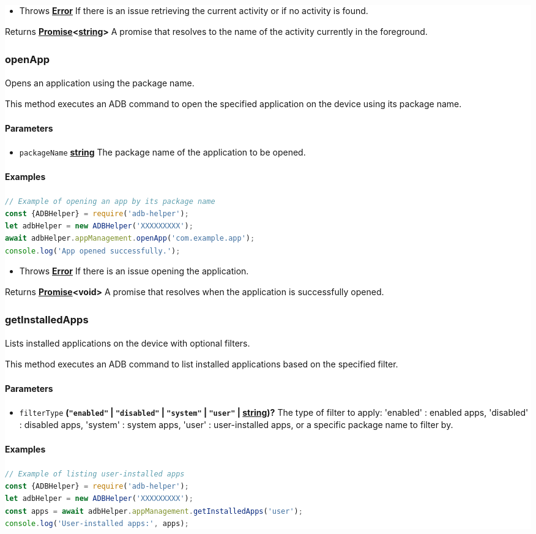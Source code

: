 *   Throws **[Error][268]** If there is an issue retrieving the current activity or if no activity is found.

Returns **[Promise][267]<[string][266]>** A promise that resolves to the name of the activity currently in the foreground.

### openApp

Opens an application using the package name.

This method executes an ADB command to open the specified application on the device using its package name.

#### Parameters

*   `packageName` **[string][266]** The package name of the application to be opened.

#### Examples

```javascript
// Example of opening an app by its package name
const {ADBHelper} = require('adb-helper');
let adbHelper = new ADBHelper('XXXXXXXXX');
await adbHelper.appManagement.openApp('com.example.app');
console.log('App opened successfully.');
```

*   Throws **[Error][268]** If there is an issue opening the application.

Returns **[Promise][267]\<void>** A promise that resolves when the application is successfully opened.

### getInstalledApps

Lists installed applications on the device with optional filters.

This method executes an ADB command to list installed applications based on the specified filter.

#### Parameters

*   `filterType` **(`"enabled"` | `"disabled"` | `"system"` | `"user"` | [string][266])?** The type of filter to apply:
    'enabled' : enabled apps,
    'disabled' : disabled apps,
    'system' : system apps,
    'user' : user-installed apps,
    or a specific package name to filter by.

#### Examples

```javascript
// Example of listing user-installed apps
const {ADBHelper} = require('adb-helper');
let adbHelper = new ADBHelper('XXXXXXXXX');
const apps = await adbHelper.appManagement.getInstalledApps('user');
console.log('User-installed apps:', apps);
```


[1]: #adb
[2]: #execcommand
[3]: #parameters
[4]: #adbhelper
[5]: #properties
[6]: #examples
[7]: #appmanagement
[8]: #parameters-1
[9]: #examples-1
[10]: #getcurrentscreenactivity
[11]: #examples-2
[12]: #openapp
[13]: #parameters-2
[14]: #examples-3
[15]: #getinstalledapps
[16]: #parameters-3
[17]: #examples-4
[18]: #clearappdata
[19]: #parameters-4
[20]: #examples-5
[21]: #installapp
[22]: #parameters-5
[23]: #examples-6
[24]: #uninstallapp
[25]: #parameters-6
[26]: #examples-7
[27]: #disableapp
[28]: #parameters-7
[29]: #examples-8
[30]: #enableapp
[31]: #parameters-8
[32]: #examples-9
[33]: #getgrantedpermissions
[34]: #parameters-9
[35]: #examples-10
[36]: #getapppermissions
[37]: #parameters-10
[38]: #examples-11
[39]: #grantpermission
[40]: #parameters-11
[41]: #examples-12
[42]: #revokepermission
[43]: #parameters-12
[44]: #examples-13
[45]: #isappinstalled
[46]: #parameters-13
[47]: #examples-14
[48]: #forcestopapp
[49]: #parameters-14
[50]: #examples-15
[51]: #launchurl
[52]: #parameters-15
[53]: #examples-16
[54]: #launchactivitywithextras
[55]: #parameters-16
[56]: #examples-17
[57]: #disableappnotifications
[58]: #parameters-17
[59]: #examples-18
[60]: #enableappnotifications
[61]: #parameters-18
[62]: #examples-19
[63]: #modifysharedpreferences
[64]: #parameters-19
[65]: #sendintenttoapp
[66]: #parameters-20
[67]: #listappactivities
[68]: #parameters-21
[69]: #listprocesses
[70]: #getcachedscreenhierarchyvalue
[71]: #setcachedscreenhierarchyvalue
[72]: #parameters-22
[73]: #getcachedelementvalue
[74]: #setcachedelementvalue
[75]: #parameters-23
[76]: #getcurrentactivityvalue
[77]: #setcurrentactivityvalue
[78]: #parameters-24
[79]: #getcachedscreenresolutionvalue
[80]: #setcachedscreenresolutionvalue
[81]: #parameters-25
[82]: #devicecontrol
[83]: #parameters-26
[84]: #examples-20
[85]: #pressback
[86]: #presshome
[87]: #pressrecentapps
[88]: #checkdevice
[89]: #examples-21
[90]: #rebootdevice
[91]: #examples-22
[92]: #setbrightness
[93]: #parameters-27
[94]: #examples-23
[95]: #setautorotation
[96]: #parameters-28
[97]: #examples-24
[98]: #enableusbdebugging
[99]: #examples-25
[100]: #disabledevelopermode
[101]: #examples-26
[102]: #checkandroidversion
[103]: #examples-27
[104]: #getbatterystatus
[105]: #examples-28
[106]: #togglemobiledata
[107]: #parameters-29
[108]: #examples-29
[109]: #togglesync
[110]: #parameters-30
[111]: #examples-30
[112]: #togglegps
[113]: #parameters-31
[114]: #examples-31
[115]: #togglewifi
[116]: #parameters-32
[117]: #examples-32
[118]: #togglebluetooth
[119]: #parameters-33
[120]: #examples-33
[121]: #toggleairplanemode
[122]: #parameters-34
[123]: #examples-34
[124]: #factoryreset
[125]: #examples-35
[126]: #wipeuserdata
[127]: #examples-36
[128]: #rebootintorecovery
[129]: #examples-37
[130]: #changelanguage
[131]: #parameters-35
[132]: #examples-38
[133]: #capturesystemlog
[134]: #examples-39
[135]: #setmediavolume
[136]: #parameters-36
[137]: #examples-40
[138]: #setringtonevolume
[139]: #parameters-37
[140]: #examples-41
[141]: #setnotificationvolume
[142]: #parameters-38
[143]: #examples-42
[144]: #enablesilentmode
[145]: #examples-43
[146]: #disablesilentmode
[147]: #examples-44
[148]: #enabledonotdisturb
[149]: #examples-45
[150]: #disabledonotdisturb
[151]: #examples-46
[152]: #setsystemtime
[153]: #parameters-39
[154]: #examples-47
[155]: #settimezone
[156]: #parameters-40
[157]: #examples-48
[158]: #enableautotimesync
[159]: #examples-49
[160]: #checkdevelopmentsettings
[161]: #examples-50
[162]: #checkadbsettings
[163]: #examples-51
[164]: #
[165]: #parameters-41
[166]: #screen
[167]: #parameters-42
[168]: #examples-52
[169]: #getscreenhierarchy
[170]: #parameters-43
[171]: #examples-53
[172]: #findelement
[173]: #parameters-44
[174]: #examples-54
[175]: #getscreenresolution
[176]: #examples-55
[177]: #startscreenrecording
[178]: #parameters-45
[179]: #examples-56
[180]: #stopscreenrecording
[181]: #parameters-46
[182]: #examples-57
[183]: #enabledarkmode
[184]: #examples-58
[185]: #disabledarkmode
[186]: #examples-59
[187]: #setsystemdefaultdisplaymode
[188]: #examples-60
[189]: #setlandscapemode
[190]: #examples-61
[191]: #setportraitmode
[192]: #examples-62
[193]: #checkscreenstatus
[194]: #examples-63
[195]: #getscreendensity
[196]: #examples-64
[197]: #setscreendensity
[198]: #parameters-47
[199]: #examples-65
[200]: #screeninteractions
[201]: #parameters-48
[202]: #examples-66
[203]: #clickelement
[204]: #parameters-49
[205]: #examples-67
[206]: #clickatcoordinates
[207]: #parameters-50
[208]: #examples-68
[209]: #longclickonelement
[210]: #parameters-51
[211]: #examples-69
[212]: #longclickatcoordinates
[213]: #parameters-52
[214]: #examples-70
[215]: #doubletapatcoordinates
[216]: #parameters-53
[217]: #examples-71
[218]: #takescreenshot
[219]: #parameters-54
[220]: #examples-72
[221]: #swipe
[222]: #parameters-55
[223]: #examples-73
[224]: #typetext
[225]: #parameters-56
[226]: #examples-74
[227]: #presskey
[228]: #parameters-57
[229]: #examples-75
[230]: #zoom
[231]: #parameters-58
[232]: #examples-76
[233]: #uiattributes
[234]: #parameters-59
[235]: #examples-77
[236]: #ischeckable
[237]: #parameters-60
[238]: #examples-78
[239]: #checkchecked
[240]: #parameters-61
[241]: #examples-79
[242]: #isclickable
[243]: #parameters-62
[244]: #examples-80
[245]: #isenabled
[246]: #parameters-63
[247]: #examples-81
[248]: #isfocusable
[249]: #parameters-64
[250]: #examples-82
[251]: #isfocused
[252]: #parameters-65
[253]: #examples-83
[254]: #isscrollable
[255]: #parameters-66
[256]: #examples-84
[257]: #islongclickable
[258]: #parameters-67
[259]: #examples-85
[260]: #ispassword
[261]: #parameters-68
[262]: #examples-86
[263]: #isselected
[264]: #parameters-69
[265]: #examples-87
[266]: https://developer.mozilla.org/docs/Web/JavaScript/Reference/Global_Objects/String
[267]: https://developer.mozilla.org/docs/Web/JavaScript/Reference/Global_Objects/Promise
[268]: https://developer.mozilla.org/docs/Web/JavaScript/Reference/Global_Objects/Error
[269]: https://developer.mozilla.org/docs/Web/JavaScript/Reference/Global_Objects/Array
[270]: https://developer.mozilla.org/docs/Web/JavaScript/Reference/Global_Objects/Object
[271]: https://developer.mozilla.org/docs/Web/JavaScript/Reference/Global_Objects/Boolean
[272]: https://developer.mozilla.org/docs/Web/JavaScript/Reference/Global_Objects/Number